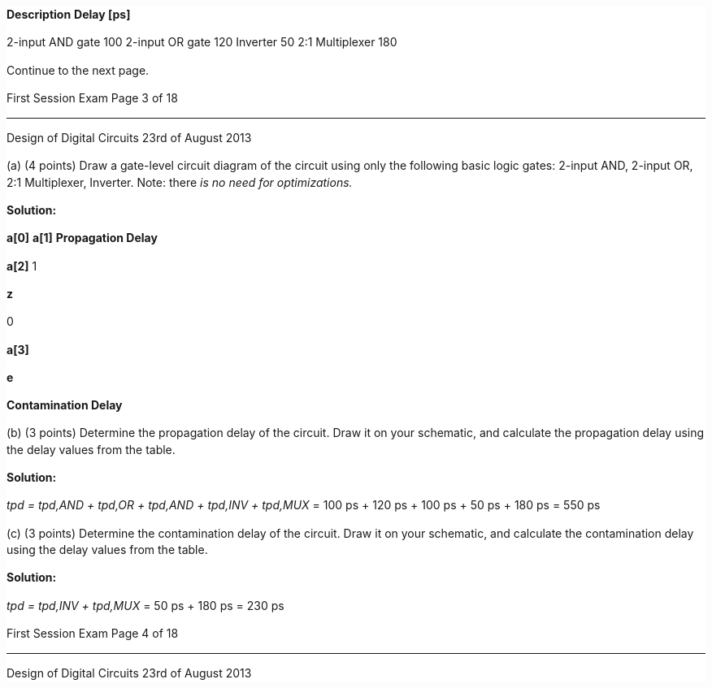 **Description** **Delay [ps]**

2-input AND gate 100
2-input OR gate 120
Inverter 50
2:1 Multiplexer 180

Continue to the next page.

First Session Exam Page 3 of 18


-----

Design of Digital Circuits 23rd of August 2013

(a) (4 points) Draw a gate-level circuit diagram of the circuit using only the following
basic logic gates: 2-input AND, 2-input OR, 2:1 Multiplexer, Inverter. Note: there
_is no need for optimizations._

**Solution:**

**a[0]**
**a[1]** **Propagation Delay**

**a[2]** 1

**z**

0

**a[3]**

**e**

**Contamination Delay**

(b) (3 points) Determine the propagation delay of the circuit. Draw it on your schematic,
and calculate the propagation delay using the delay values from the table.

**Solution:**

_tpd =_ _tpd,AND + tpd,OR + tpd,AND + tpd,INV + tpd,MUX_
= 100 ps + 120 ps + 100 ps + 50 ps + 180 ps
= 550 ps

(c) (3 points) Determine the contamination delay of the circuit. Draw it on your
schematic, and calculate the contamination delay using the delay values from the
table.

**Solution:**

_tpd =_ _tpd,INV + tpd,MUX_
= 50 ps + 180 ps
= 230 ps

First Session Exam Page 4 of 18


-----

Design of Digital Circuits 23rd of August 2013
